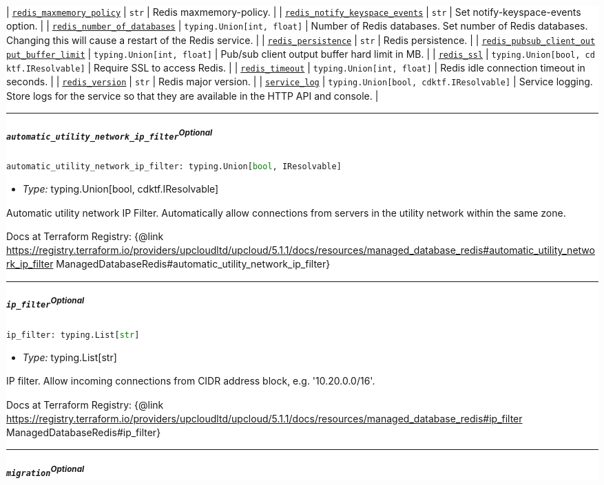 | <code><a href="#@cdktf/provider-upcloud.managedDatabaseRedis.ManagedDatabaseRedisProperties.property.redisMaxmemoryPolicy">redis_maxmemory_policy</a></code> | <code>str</code> | Redis maxmemory-policy. |
| <code><a href="#@cdktf/provider-upcloud.managedDatabaseRedis.ManagedDatabaseRedisProperties.property.redisNotifyKeyspaceEvents">redis_notify_keyspace_events</a></code> | <code>str</code> | Set notify-keyspace-events option. |
| <code><a href="#@cdktf/provider-upcloud.managedDatabaseRedis.ManagedDatabaseRedisProperties.property.redisNumberOfDatabases">redis_number_of_databases</a></code> | <code>typing.Union[int, float]</code> | Number of Redis databases. Set number of Redis databases. Changing this will cause a restart of the Redis service. |
| <code><a href="#@cdktf/provider-upcloud.managedDatabaseRedis.ManagedDatabaseRedisProperties.property.redisPersistence">redis_persistence</a></code> | <code>str</code> | Redis persistence. |
| <code><a href="#@cdktf/provider-upcloud.managedDatabaseRedis.ManagedDatabaseRedisProperties.property.redisPubsubClientOutputBufferLimit">redis_pubsub_client_output_buffer_limit</a></code> | <code>typing.Union[int, float]</code> | Pub/sub client output buffer hard limit in MB. |
| <code><a href="#@cdktf/provider-upcloud.managedDatabaseRedis.ManagedDatabaseRedisProperties.property.redisSsl">redis_ssl</a></code> | <code>typing.Union[bool, cdktf.IResolvable]</code> | Require SSL to access Redis. |
| <code><a href="#@cdktf/provider-upcloud.managedDatabaseRedis.ManagedDatabaseRedisProperties.property.redisTimeout">redis_timeout</a></code> | <code>typing.Union[int, float]</code> | Redis idle connection timeout in seconds. |
| <code><a href="#@cdktf/provider-upcloud.managedDatabaseRedis.ManagedDatabaseRedisProperties.property.redisVersion">redis_version</a></code> | <code>str</code> | Redis major version. |
| <code><a href="#@cdktf/provider-upcloud.managedDatabaseRedis.ManagedDatabaseRedisProperties.property.serviceLog">service_log</a></code> | <code>typing.Union[bool, cdktf.IResolvable]</code> | Service logging. Store logs for the service so that they are available in the HTTP API and console. |

---

##### `automatic_utility_network_ip_filter`<sup>Optional</sup> <a name="automatic_utility_network_ip_filter" id="@cdktf/provider-upcloud.managedDatabaseRedis.ManagedDatabaseRedisProperties.property.automaticUtilityNetworkIpFilter"></a>

```python
automatic_utility_network_ip_filter: typing.Union[bool, IResolvable]
```

- *Type:* typing.Union[bool, cdktf.IResolvable]

Automatic utility network IP Filter. Automatically allow connections from servers in the utility network within the same zone.

Docs at Terraform Registry: {@link https://registry.terraform.io/providers/upcloudltd/upcloud/5.1.1/docs/resources/managed_database_redis#automatic_utility_network_ip_filter ManagedDatabaseRedis#automatic_utility_network_ip_filter}

---

##### `ip_filter`<sup>Optional</sup> <a name="ip_filter" id="@cdktf/provider-upcloud.managedDatabaseRedis.ManagedDatabaseRedisProperties.property.ipFilter"></a>

```python
ip_filter: typing.List[str]
```

- *Type:* typing.List[str]

IP filter. Allow incoming connections from CIDR address block, e.g. '10.20.0.0/16'.

Docs at Terraform Registry: {@link https://registry.terraform.io/providers/upcloudltd/upcloud/5.1.1/docs/resources/managed_database_redis#ip_filter ManagedDatabaseRedis#ip_filter}

---

##### `migration`<sup>Optional</sup> <a name="migration" id="@cdktf/provider-upcloud.managedDatabaseRedis.ManagedDatabaseRedisProperties.property.migration"></a>
